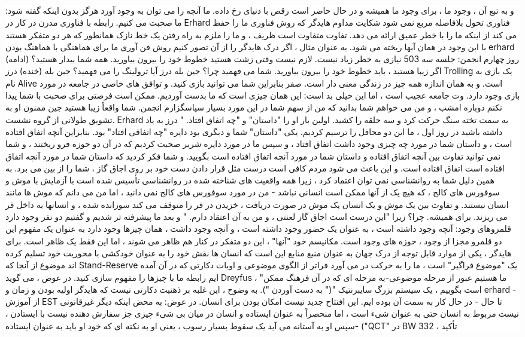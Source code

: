 و به تبع آن ، وجود ما ، برای وجود ما همیشه و در حال حاضر است
رقص با دنیای رخ داده. ما آنچه را می توان به وجود آورد
هرگز بدون اینکه گفته شود: ما صحبت می کنیم. رابطه با فناوری مدرن در کار در Erhard
فناوری تحول بلافاصله مربع نمی شود
شکایت مداوم هایدگر که روش فناوری ما را حفظ می کند
از اینکه ما را با خطر عمیق ارائه می دهد. تفاوت متفاوت است
ظریف ، و ما را ملزم به راه رفتن یک خط نازک همانطور که هر دو متفکر هستند
با این وجود در همان آبها ریخته می شود. به عنوان مثال ، اگر درک هایدگر را از آن تصور کنیم
روش فن آوری ما برای هماهنگی با هماهنگ بودن
erhard (ادامه)
روز چهارم انجمن: جلسه سه 503
نیازی به خطر زیاد نیست. لازم نیست وقتی زشت هستید خطوط خود را بیرون بیاورید. همه شما بیدار هستید؟ اگر زیبا هستید ، باید خطوط خود را بیرون بیاورید. شما می فهمید چرا؟ جین
بله درز
آیا ترولینگ را می فهمید؟ جین
بله (خنده)
درز
Trolling یک بازی به نام Alive است. و به همان اندازه همه چیز در زندگی معنی دار است. صفر بنابراین شما می توانید بازی کنید. و توافق های خاصی در جامعه در مورد بازی وجود دارد. وت
جامعه عجیب است ، اما این خیلی بد است: این همان چیزی است که ما بدست آوردیم. ممکن است فرصتی برای صحبت با شما پیدا نکنم
دوباره امشب ، و من می خواهم شما بدانید که من از سهم شما در این مورد بسیار سپاسگزارم
انجمن. شما واقعاً زیبا هستید جین
ممنون او به تشویق طولانی از گروه نشست. Erhard به سمت تخته سنگ حرکت کرد و سه حلقه را کشید. اولین بار او را "داستان" و "چه
اتفاق افتاد. "
درز
به یاد داشته باشید در روز اول ، ما این دو محافل را ترسیم کردیم. یکی "داستان" شما و دیگری بود
دایره "چه اتفاقی افتاد" بود. بنابراین آنچه اتفاق افتاده است ، و داستان شما در مورد چه چیزی وجود داشت
اتفاق افتاد ، و سپس ما در مورد دایره شریر صحبت کردیم که در آن دو حوزه فرو ریختند ،
و شما نمی توانید تفاوت بین آنچه اتفاق افتاده و داستان شما در مورد آنچه اتفاق افتاده است بگویید. و شما فکر کردید که داستان شما در مورد آنچه اتفاق افتاده است اتفاق افتاده است. و این باعث می شود
مردم کافی است درست مثل قرار دادن دست خود بر روی اجاق گاز ، شما را از بین می برد. به همین دلیل شما
به روانشناسی نمی توان اعتماد کرد ، زیرا همه واقعیت های شناخته شده در روانشناسی تأسیس شده است
با آزمایش با موش و سوفورس های کالج ، که هیچ یک از آنها ممکن است انسانی نباشد - من
در مورد سوفورس های کالج نمی دانید ، اما من می دانم که موش ها مانند انسان نیستند. و
تفاوت بین یک موش و یک انسان یک موش در صورت دریافت ، خزیدن در فر را متوقف می کند
سوزانده شده ، و انسانها به داخل فر می ریزند. برای همیشه. چرا؟ زیرا "این درست است
اجاق گاز لعنتی ، و من به آن اعتقاد دارم. " و بعد ما پیشرفته تر شدیم و گفتیم دو نفر وجود دارد
قلمروهای وجود: آنچه وجود داشته است ، به عنوان یک حضور وجود داشته است ، و آنچه وجود داشت ، همان چیزها وجود دارد
به عنوان یک مفهوم این دو قلمرو مجزا از وجود ، حوزه های وجود است. مکانیسم خود "آنها" ، این دو متفکر در کنار هم ظاهر می شوند ،
اما این فقط یک ظاهر است. برای هایدگر ، یکی از موارد قابل توجه از
درک جهان به عنوان منبع منابع این است که انسان ها
نقش خود را به عنوان خودکشی با محوریت خود تسلیم کرده اند
موضوع از آنجا که Stand-Reserve یک "موضوع فراگیر" است ، ما را به حرکت در می آورد
فراتر از الگوی موضوعی و اوبات دکارتی که در آن آمده ایم
رابطه ما با چیزها را مفهوم سازی کنید. در عوض ، می گوید Dreyfus ، "ما هستیم
عبور از مرحله موضوعی-به مرحله ای که در آن فرهنگ
ممکن است بگوییم ، یک سیستم بزرگ سایبرنتیک "(" به دست آوردن "). به وضوح ، این غلبه بر ذهنیت دکارتی نیست که
هایدگر اولیه بودن و زمان و erhard - از آموزش EST تا
حال - در حال کار به سمت آن بوده ایم. این افتتاح جدید نیست
امکان بودن برای انسان. در عوض:
به محض اینکه دیگر غیرقانونی نیست
مربوط به انسان حتی به عنوان شیء است ، اما منحصراً
به عنوان ایستاده و انسان در میان
بی شیء چیزی جز سفارش دهنده نیست
با ایستادن ، سپس او به آستانه می آید
یک سقوط بسیار رسوب ، یعنی او به
نکته ای که خود او باید به عنوان
ایستاده- ("QCT" در BW 332 ، تأکید